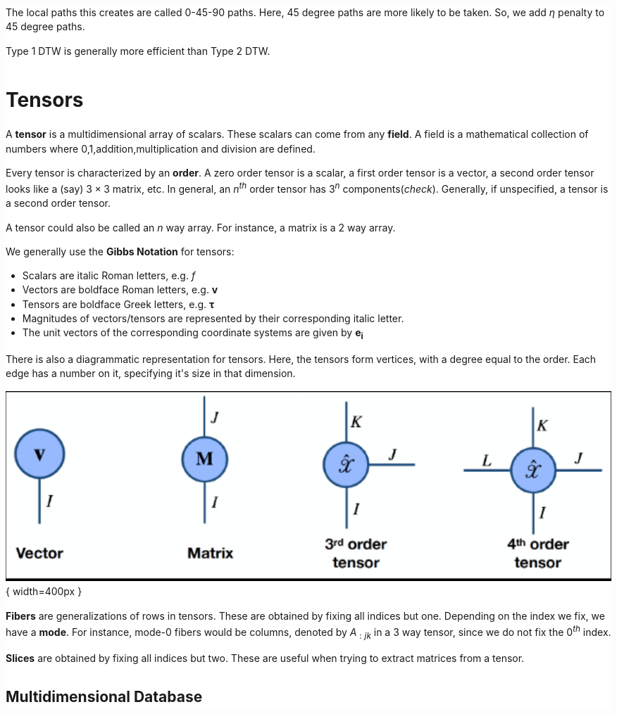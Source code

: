 The local paths this creates are called 0-45-90 paths. Here, 45 degree paths are more likely to be taken. So, we add $\eta$ penalty to 45 degree paths.

Type 1 DTW is generally more efficient than Type 2 DTW.

# Tensors

A **tensor** is a multidimensional array of scalars. These scalars can come from any **field**. A field is a mathematical collection of numbers where 0,1,addition,multiplication and division are defined.

Every tensor is characterized by an **order**. A zero order tensor is a scalar, a first order tensor is a vector, a second order tensor looks like a (say) $3 \times 3$ matrix, etc. In general, an $n^{th}$ order tensor has $3^n$ components(*check*). Generally, if unspecified, a tensor is a second order tensor.

A tensor could also be called an $n$ way array. For instance, a matrix is a 2 way array.

We generally use the **Gibbs Notation** for tensors:

* Scalars are italic Roman letters, e.g. $f$
* Vectors are boldface Roman letters, e.g. $\mathbf{v}$
* Tensors are boldface Greek letters, e.g. $\pmb{\tau}$
* Magnitudes of vectors/tensors are represented by their corresponding italic letter.
* The unit vectors of the corresponding coordinate systems are given by $\mathbf{e_i}$

There is also a diagrammatic representation for tensors. Here, the tensors form vertices, with a degree equal to the order. Each edge has a number on it, specifying it's size in that dimension.

![Tensor representation](./assets/tensor_diag.png){ width=400px }

**Fibers** are generalizations of rows in tensors. These are obtained by fixing all indices but one. Depending on the index we fix, we have a **mode**. For instance, mode-0 fibers would be columns, denoted by $A_{:jk}$ in a 3 way tensor, since we do not fix the $0^{th}$ index.

**Slices** are obtained by fixing all indices but two. These are useful when trying to extract matrices from a tensor.

## Multidimensional Database
